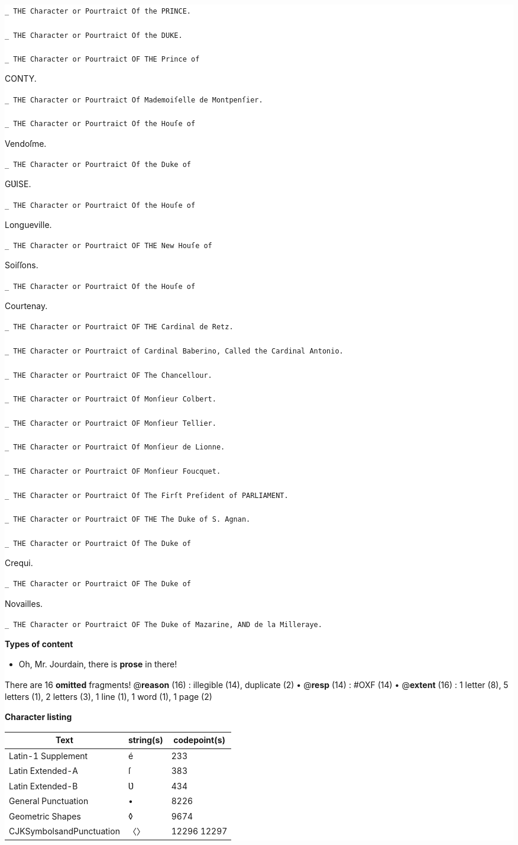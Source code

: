     _ THE Character or Pourtraict Of the PRINCE.

    _ THE Character or Pourtraict Of the DUKE.

    _ THE Character or Pourtraict OF THE Prince of
CONTY.

    _ THE Character or Pourtraict Of Mademoiſelle de Montpenſier.

    _ THE Character or Pourtraict Of the Houſe of
Vendoſme.

    _ THE Character or Pourtraict Of the Duke of
GƲISE.

    _ THE Character or Pourtraict Of the Houſe of
Longueville.

    _ THE Character or Pourtraict OF THE New Houſe of
Soiſſons.

    _ THE Character or Pourtraict Of the Houſe of
Courtenay.

    _ THE Character or Pourtraict OF THE Cardinal de Retz.

    _ THE Character or Pourtraict of Cardinal Baberino, Called the Cardinal Antonio.

    _ THE Character or Pourtraict OF The Chancellour.

    _ THE Character or Pourtraict Of Monſieur Colbert.

    _ THE Character or Pourtraict OF Monſieur Tellier.

    _ THE Character or Pourtraict Of Monſieur de Lionne.

    _ THE Character or Pourtraict OF Monſieur Foucquet.

    _ THE Character or Pourtraict Of The Firſt Preſident of PARLIAMENT.

    _ THE Character or Pourtraict OF THE The Duke of S. Agnan.

    _ THE Character or Pourtraict Of The Duke of
Crequi.

    _ THE Character or Pourtraict OF The Duke of
Novailles.

    _ THE Character or Pourtraict OF The Duke of Mazarine, AND de la Milleraye.

**Types of content**

  * Oh, Mr. Jourdain, there is **prose** in there!

There are 16 **omitted** fragments! 
 @__reason__ (16) : illegible (14), duplicate (2)  •  @__resp__ (14) : #OXF (14)  •  @__extent__ (16) : 1 letter (8), 5 letters (1), 2 letters (3), 1 line (1), 1 word (1), 1 page (2)

**Character listing**


|Text|string(s)|codepoint(s)|
|---|---|---|
|Latin-1 Supplement|é|233|
|Latin Extended-A|ſ|383|
|Latin Extended-B|Ʋ|434|
|General Punctuation|•|8226|
|Geometric Shapes|◊|9674|
|CJKSymbolsandPunctuation|〈〉|12296 12297|
